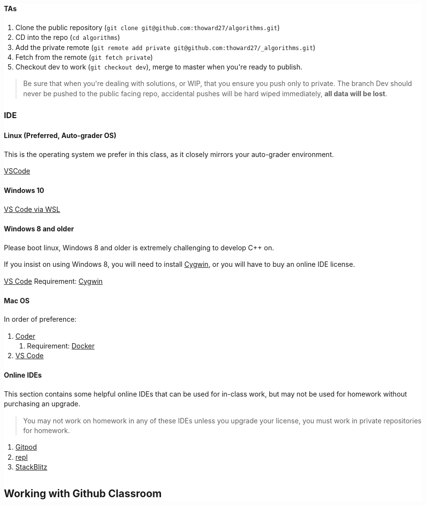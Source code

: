 #### TAs

1. Clone the public repository (`git clone git@github.com:thoward27/algorithms.git`)
2. CD into the repo (`cd algorithms`)
3. Add the private remote (`git remote add private git@github.com:thoward27/_algorithms.git`)
4. Fetch from the remote (`git fetch private`)
5. Checkout dev to work (`git checkout dev`), merge to master when you're ready to publish.

> Be sure that when you're dealing with solutions, or WIP, that you ensure you push only to private. The branch Dev should never be pushed to the public facing repo, accidental pushes will be hard wiped immediately, **all data will be lost**.

### IDE

#### Linux (Preferred, Auto-grader OS)

This is the operating system we prefer in this class, as it closely mirrors your auto-grader environment.

[VSCode](https://code.visualstudio.com/)

#### Windows 10

[VS Code via WSL](https://code.visualstudio.com/docs/remote/wsl)

#### Windows 8 and older

Please boot linux, Windows 8 and older is extremely challenging to develop C++ on.

If you insist on using Windows 8, you will need to install [Cygwin](https://www.cygwin.com/), or you will have to buy an online IDE license.

[VS Code](https://code.visualstudio.com/)
Requirement: [Cygwin](https://www.cygwin.com/)

#### Mac OS

In order of preference:

1. [Coder](https://coder.com)
   1. Requirement: [Docker](https://docs.docker.com/docker-for-mac/install/)
2. [VS Code](https://code.visualstudio.com/)

#### Online IDEs

This section contains some helpful online IDEs that can be used for in-class work, but may not be used for homework without purchasing an upgrade.

> You may not work on homework in any of these IDEs unless you upgrade your license, you must work in private repositories for homework.

1. [Gitpod](https://www.gitpod.io/)
2. [repl](https://repl.it/)
3. [StackBlitz](https://stackblitz.com/)

## Working with Github Classroom
